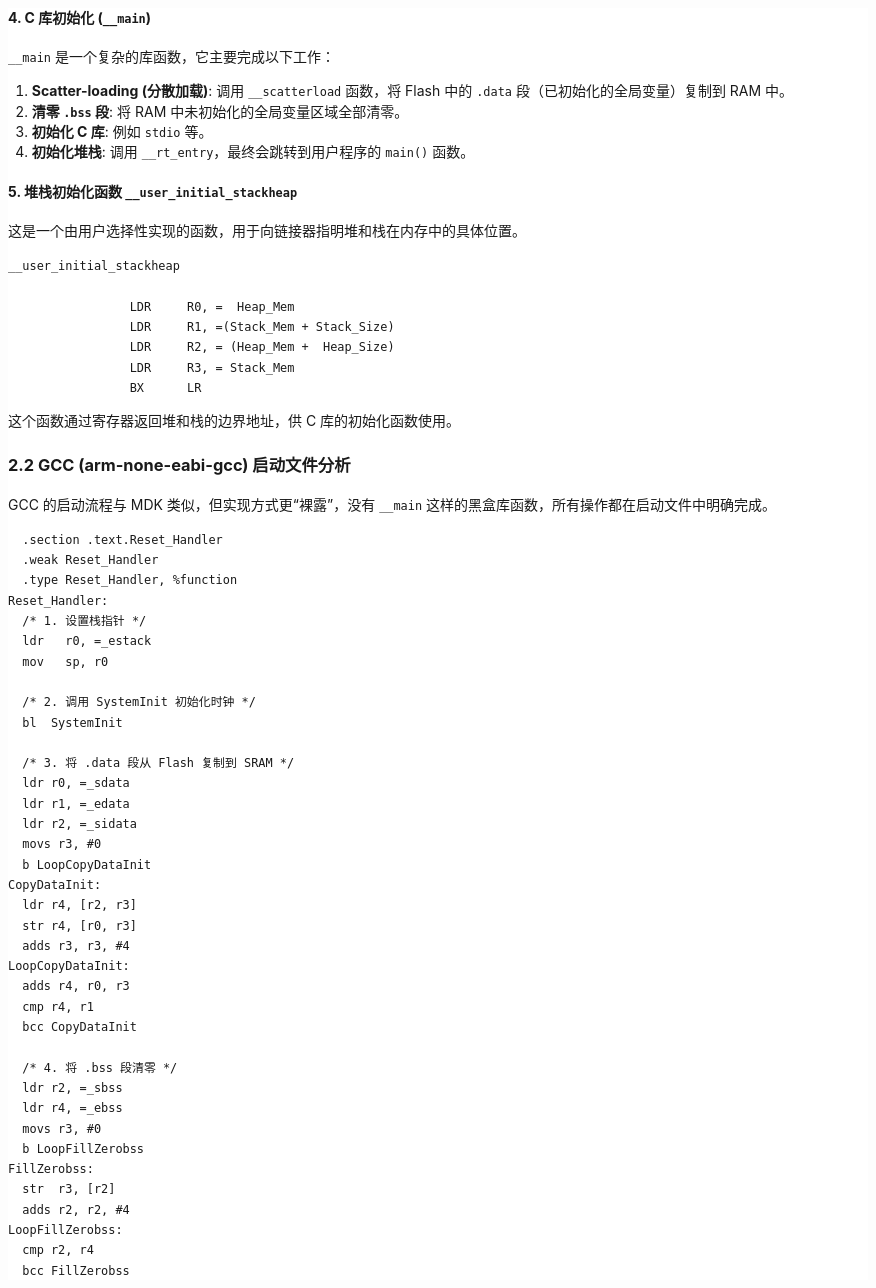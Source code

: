 #### 4. C 库初始化 (`__main`)

`__main` 是一个复杂的库函数，它主要完成以下工作：

1. **Scatter-loading (分散加载)**: 调用 `__scatterload` 函数，将 Flash 中的 `.data` 段（已初始化的全局变量）复制到 RAM 中。
2. **清零 `.bss` 段**: 将 RAM 中未初始化的全局变量区域全部清零。
3. **初始化 C 库**: 例如 `stdio` 等。
4. **初始化堆栈**: 调用 `__rt_entry`，最终会跳转到用户程序的 `main()` 函数。

#### 5. 堆栈初始化函数 `__user_initial_stackheap`

这是一个由用户选择性实现的函数，用于向链接器指明堆和栈在内存中的具体位置。

```armasm
__user_initial_stackheap

                 LDR     R0, =  Heap_Mem
                 LDR     R1, =(Stack_Mem + Stack_Size)
                 LDR     R2, = (Heap_Mem +  Heap_Size)
                 LDR     R3, = Stack_Mem
                 BX      LR
```

这个函数通过寄存器返回堆和栈的边界地址，供 C 库的初始化函数使用。

### 2.2 GCC (arm-none-eabi-gcc) 启动文件分析

GCC 的启动流程与 MDK 类似，但实现方式更“裸露”，没有 `__main` 这样的黑盒库函数，所有操作都在启动文件中明确完成。

```armasm
  .section .text.Reset_Handler
  .weak Reset_Handler
  .type Reset_Handler, %function
Reset_Handler:
  /* 1. 设置栈指针 */
  ldr   r0, =_estack
  mov   sp, r0

  /* 2. 调用 SystemInit 初始化时钟 */
  bl  SystemInit

  /* 3. 将 .data 段从 Flash 复制到 SRAM */
  ldr r0, =_sdata
  ldr r1, =_edata
  ldr r2, =_sidata
  movs r3, #0
  b LoopCopyDataInit
CopyDataInit:
  ldr r4, [r2, r3]
  str r4, [r0, r3]
  adds r3, r3, #4
LoopCopyDataInit:
  adds r4, r0, r3
  cmp r4, r1
  bcc CopyDataInit

  /* 4. 将 .bss 段清零 */
  ldr r2, =_sbss
  ldr r4, =_ebss
  movs r3, #0
  b LoopFillZerobss
FillZerobss:
  str  r3, [r2]
  adds r2, r2, #4
LoopFillZerobss:
  cmp r2, r4
  bcc FillZerobss
```